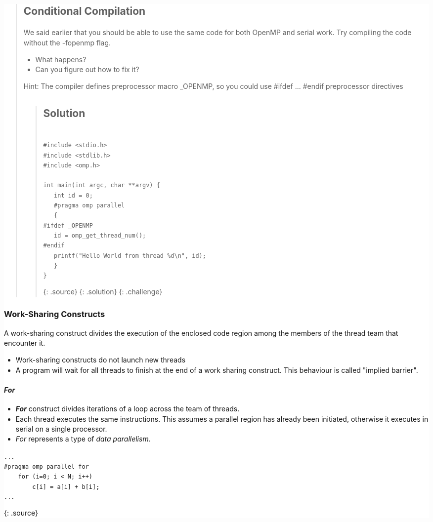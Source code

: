 > ## Conditional Compilation
> We said earlier that you should be able to use the same code for both OpenMP and serial work. Try compiling the code without the -fopenmp flag.
> - What happens?
> - Can you figure out how to fix it?
>
> Hint: The compiler defines preprocessor macro \_OPENMP, so you could use #ifdef ... #endif preprocessor directives
> > ## Solution
> > ~~~
> >
> > #include <stdio.h>
> > #include <stdlib.h>
> > #include <omp.h>
> >
> > int main(int argc, char **argv) {
> >    int id = 0;
> >    #pragma omp parallel
> >    {
> > #ifdef _OPENMP
> >    id = omp_get_thread_num();
> > #endif
> >    printf("Hello World from thread %d\n", id);
> >    }
> > }
> > ~~~
> > {: .source}
> {: .solution}
{: .challenge}


### Work-Sharing Constructs

A work-sharing construct divides the execution of the enclosed code region among the members of the thread team that encounter it.

- Work-sharing constructs do not launch new threads
- A program will wait for all threads to finish at the end of a work sharing construct. This behaviour is called "implied barrier".

#### *For*
- ***For*** construct divides iterations of a loop across the team of threads.
- Each thread executes the same instructions. This assumes a parallel region has already been initiated, otherwise it executes in serial on a single processor.
- *For* represents a type of *data parallelism*.

~~~
...
#pragma omp parallel for
    for (i=0; i < N; i++)
        c[i] = a[i] + b[i];
...
~~~
{: .source}
